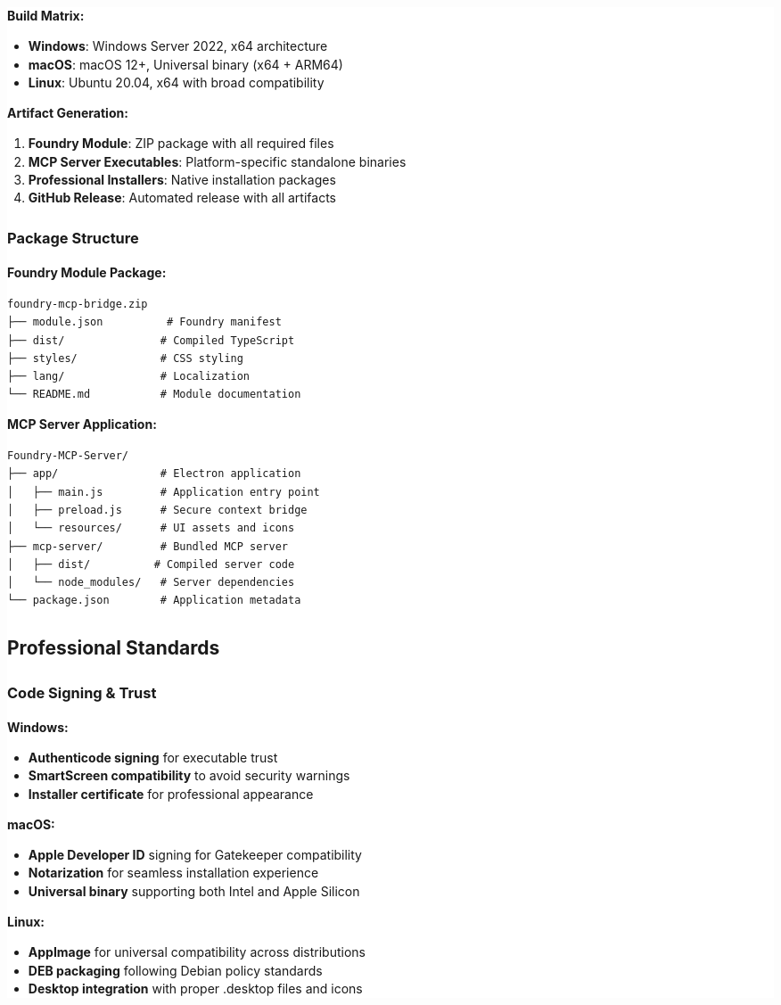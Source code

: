 **Build Matrix:**
- **Windows**: Windows Server 2022, x64 architecture
- **macOS**: macOS 12+, Universal binary (x64 + ARM64)
- **Linux**: Ubuntu 20.04, x64 with broad compatibility

**Artifact Generation:**
1. **Foundry Module**: ZIP package with all required files
2. **MCP Server Executables**: Platform-specific standalone binaries
3. **Professional Installers**: Native installation packages
4. **GitHub Release**: Automated release with all artifacts

### Package Structure

**Foundry Module Package:**
```
foundry-mcp-bridge.zip
├── module.json          # Foundry manifest
├── dist/               # Compiled TypeScript
├── styles/             # CSS styling
├── lang/               # Localization
└── README.md           # Module documentation
```

**MCP Server Application:**
```
Foundry-MCP-Server/
├── app/                # Electron application
│   ├── main.js         # Application entry point
│   ├── preload.js      # Secure context bridge
│   └── resources/      # UI assets and icons
├── mcp-server/         # Bundled MCP server
│   ├── dist/          # Compiled server code
│   └── node_modules/   # Server dependencies
└── package.json        # Application metadata
```

## Professional Standards

### Code Signing & Trust

**Windows:**
- **Authenticode signing** for executable trust
- **SmartScreen compatibility** to avoid security warnings
- **Installer certificate** for professional appearance

**macOS:**
- **Apple Developer ID** signing for Gatekeeper compatibility
- **Notarization** for seamless installation experience
- **Universal binary** supporting both Intel and Apple Silicon

**Linux:**
- **AppImage** for universal compatibility across distributions
- **DEB packaging** following Debian policy standards
- **Desktop integration** with proper .desktop files and icons
